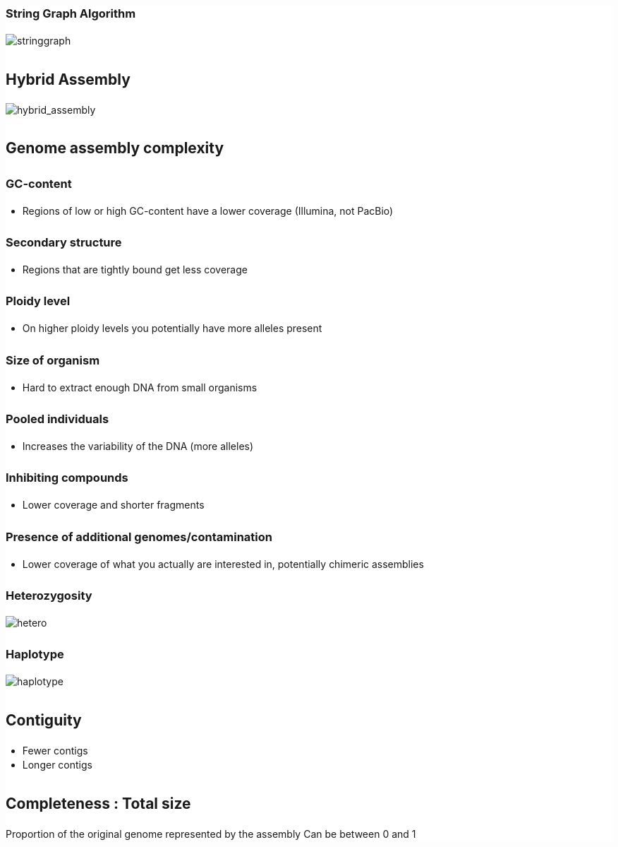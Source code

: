 
### String Graph Algorithm
![stringgraph]({{site.baseurl}}/fig/string_graph.png)



## Hybrid Assembly
![hybrid_assembly]({{site.baseurl}}/fig/hybrid_assembly.png)

## Genome assembly complexity

### GC-content
- Regions of low or high GC-content have a lower coverage (Illumina, not PacBio)

### Secondary structure
- Regions that are tightly bound get less coverage

### Ploidy level
- On higher ploidy levels you potentially have more alleles present

### Size of organism
- Hard to extract enough DNA from small organisms

### Pooled individuals
- Increases the variability of the DNA (more alleles)

### Inhibiting compounds
- Lower coverage and shorter fragments

### Presence of additional genomes/contamination
- Lower coverage of what you actually are interested in, potentially chimeric assemblies

### Heterozygosity
![hetero]({{site.baseurl}}/fig/hetero.jpg)

### Haplotype
![haplotype]({{site.baseurl}}/fig/SNPS.png)


## Contiguity
- Fewer contigs
- Longer contigs


## Completeness : Total size
Proportion of the original genome represented by the assembly
Can be between 0 and 1
